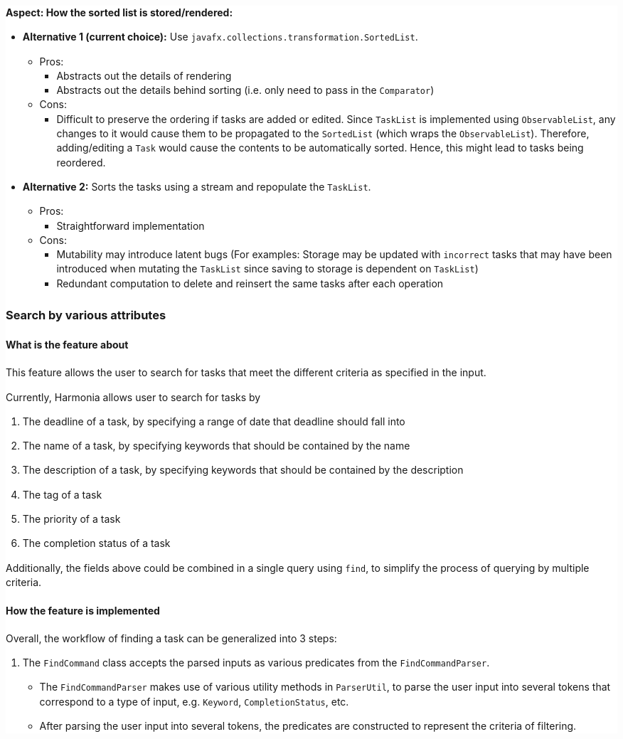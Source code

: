 **Aspect: How the sorted list is stored/rendered:**
* **Alternative 1 (current choice):** Use `javafx.collections.transformation.SortedList`.
    * Pros:
        * Abstracts out the details of rendering
        * Abstracts out the details behind sorting (i.e. only need to pass in the `Comparator`)
    * Cons:
        * Difficult to preserve the ordering if tasks are added or edited. Since `TaskList` is implemented using `ObservableList`, any changes to it would cause them to be propagated to the `SortedList` (which wraps the `ObservableList`). Therefore, adding/editing a `Task` would cause the contents to be automatically sorted. Hence, this might lead to tasks being reordered.
    
* **Alternative 2:** Sorts the tasks using a stream and repopulate the `TaskList`.
    * Pros:
        * Straightforward implementation
    * Cons:
        * Mutability may introduce latent bugs (For examples: Storage may be updated with `incorrect` tasks that may have been introduced when mutating the `TaskList` since saving to storage is dependent on `TaskList`)
        * Redundant computation to delete and reinsert the same tasks after each operation
        
### Search by various attributes

#### What is the feature about

This feature allows the user to search for tasks that meet the different criteria as specified in the input.

Currently, Harmonia allows user to search for tasks by

1. The deadline of a task, by specifying a range of date that deadline should fall into

2. The name of a task, by specifying keywords that should be contained by the name

3. The description of a task, by specifying keywords that should be contained by the description

4. The tag of a task

5. The priority of a task

6. The completion status of a task

Additionally, the fields above could be combined in a single query using `find`, to simplify the process of querying by multiple criteria.

#### How the feature is implemented

Overall, the workflow of finding a task can be generalized into 3 steps:

1. The `FindCommand` class accepts the parsed inputs as various predicates from the `FindCommandParser`.

   * The `FindCommandParser` makes use of various utility methods in `ParserUtil`, to parse the user input into several tokens that correspond to a type of input, e.g. `Keyword`, `CompletionStatus`, etc.

   * After parsing the user input into several tokens, the predicates are constructed to represent the criteria of filtering.
